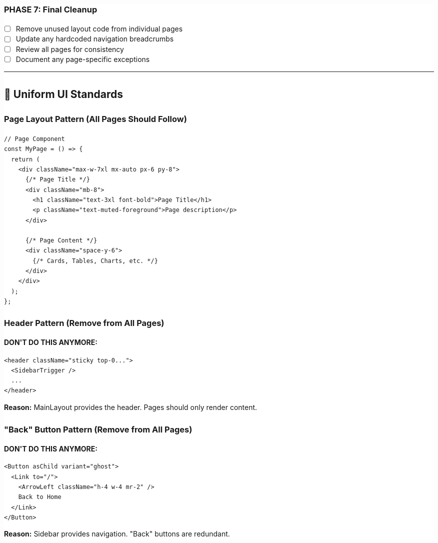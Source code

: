 ### **PHASE 7: Final Cleanup**
- [ ] Remove unused layout code from individual pages
- [ ] Update any hardcoded navigation breadcrumbs
- [ ] Review all pages for consistency
- [ ] Document any page-specific exceptions

---

## 🎨 Uniform UI Standards

### **Page Layout Pattern (All Pages Should Follow)**
```tsx
// Page Component
const MyPage = () => {
  return (
    <div className="max-w-7xl mx-auto px-6 py-8">
      {/* Page Title */}
      <div className="mb-8">
        <h1 className="text-3xl font-bold">Page Title</h1>
        <p className="text-muted-foreground">Page description</p>
      </div>

      {/* Page Content */}
      <div className="space-y-6">
        {/* Cards, Tables, Charts, etc. */}
      </div>
    </div>
  );
};
```

### **Header Pattern (Remove from All Pages)**
**DON'T DO THIS ANYMORE:**
```tsx
<header className="sticky top-0...">
  <SidebarTrigger />
  ...
</header>
```
**Reason:** MainLayout provides the header. Pages should only render content.

### **"Back" Button Pattern (Remove from All Pages)**
**DON'T DO THIS ANYMORE:**
```tsx
<Button asChild variant="ghost">
  <Link to="/">
    <ArrowLeft className="h-4 w-4 mr-2" />
    Back to Home
  </Link>
</Button>
```
**Reason:** Sidebar provides navigation. "Back" buttons are redundant.
